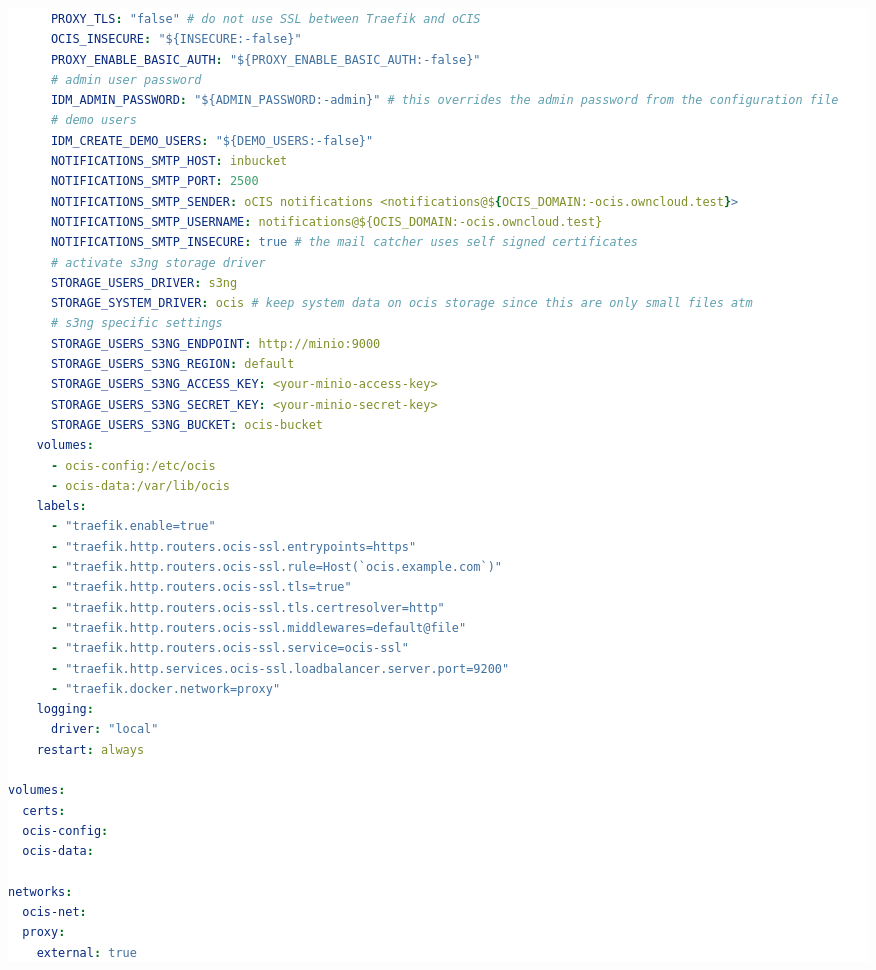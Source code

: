 ```yaml
      PROXY_TLS: "false" # do not use SSL between Traefik and oCIS
      OCIS_INSECURE: "${INSECURE:-false}"
      PROXY_ENABLE_BASIC_AUTH: "${PROXY_ENABLE_BASIC_AUTH:-false}"
      # admin user password
      IDM_ADMIN_PASSWORD: "${ADMIN_PASSWORD:-admin}" # this overrides the admin password from the configuration file
      # demo users
      IDM_CREATE_DEMO_USERS: "${DEMO_USERS:-false}"
      NOTIFICATIONS_SMTP_HOST: inbucket
      NOTIFICATIONS_SMTP_PORT: 2500
      NOTIFICATIONS_SMTP_SENDER: oCIS notifications <notifications@${OCIS_DOMAIN:-ocis.owncloud.test}>
      NOTIFICATIONS_SMTP_USERNAME: notifications@${OCIS_DOMAIN:-ocis.owncloud.test}
      NOTIFICATIONS_SMTP_INSECURE: true # the mail catcher uses self signed certificates
      # activate s3ng storage driver
      STORAGE_USERS_DRIVER: s3ng
      STORAGE_SYSTEM_DRIVER: ocis # keep system data on ocis storage since this are only small files atm
      # s3ng specific settings
      STORAGE_USERS_S3NG_ENDPOINT: http://minio:9000
      STORAGE_USERS_S3NG_REGION: default
      STORAGE_USERS_S3NG_ACCESS_KEY: <your-minio-access-key>
      STORAGE_USERS_S3NG_SECRET_KEY: <your-minio-secret-key>
      STORAGE_USERS_S3NG_BUCKET: ocis-bucket
    volumes:
      - ocis-config:/etc/ocis
      - ocis-data:/var/lib/ocis
    labels:
      - "traefik.enable=true"
      - "traefik.http.routers.ocis-ssl.entrypoints=https"
      - "traefik.http.routers.ocis-ssl.rule=Host(`ocis.example.com`)"
      - "traefik.http.routers.ocis-ssl.tls=true"
      - "traefik.http.routers.ocis-ssl.tls.certresolver=http"
      - "traefik.http.routers.ocis-ssl.middlewares=default@file"
      - "traefik.http.routers.ocis-ssl.service=ocis-ssl"
      - "traefik.http.services.ocis-ssl.loadbalancer.server.port=9200"
      - "traefik.docker.network=proxy"
    logging:
      driver: "local"
    restart: always

volumes:
  certs:
  ocis-config:
  ocis-data:

networks:
  ocis-net:
  proxy:
    external: true
```
